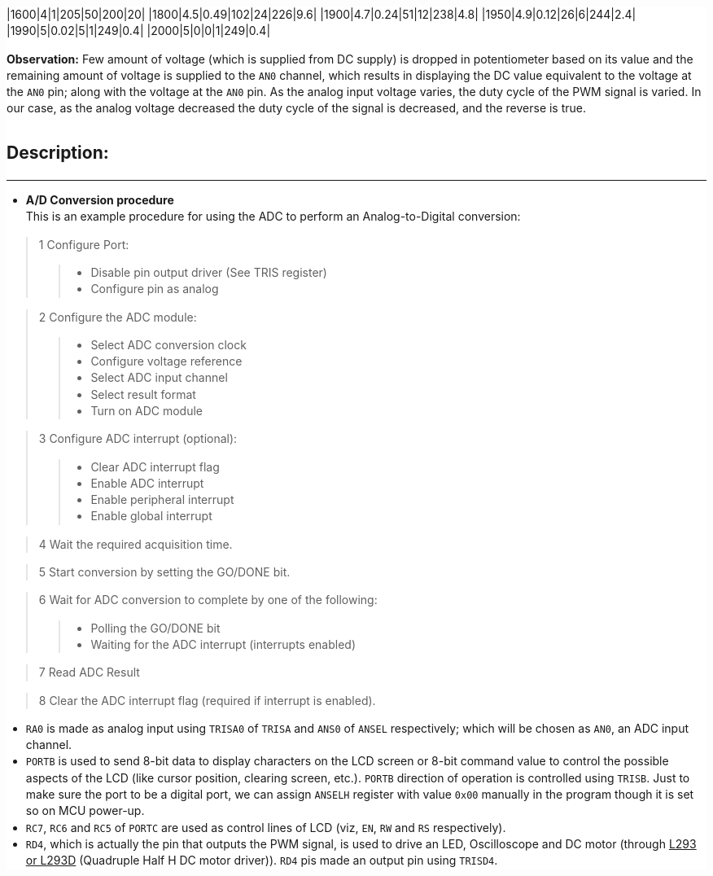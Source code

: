 |1600|4|1|205|50|200|20|
|1800|4.5|0.49|102|24|226|9.6|
|1900|4.7|0.24|51|12|238|4.8|
|1950|4.9|0.12|26|6|244|2.4|
|1990|5|0.02|5|1|249|0.4|
|2000|5|0|0|1|249|0.4|

**Observation:** Few amount of voltage (which is supplied from DC supply) is dropped in potentiometer based on its value and the remaining amount of voltage is supplied to the `AN0` channel, which results in displaying the DC value equivalent to the voltage at the `AN0` pin; along with the voltage at the `AN0` pin. As the analog input voltage varies, the duty cycle of the PWM signal is varied. In our case, as the analog voltage decreased the duty cycle of the signal is decreased, and the reverse is true.

## Description: 
---
- **A/D Conversion procedure**  
This is an example procedure for using the ADC to
perform an Analog-to-Digital conversion:
> 1 Configure Port:
>> - Disable pin output driver (See TRIS register)
>> - Configure pin as analog

> 2 Configure the ADC module:
>> - Select ADC conversion clock
>> - Configure voltage reference
>> - Select ADC input channel
>> - Select result format
>> - Turn on ADC module

> 3 Configure ADC interrupt (optional):
>> - Clear ADC interrupt flag
>> - Enable ADC interrupt
>> - Enable peripheral interrupt
>> - Enable global interrupt

> 4 Wait the required acquisition time.

> 5 Start conversion by setting the GO/DONE bit.

> 6 Wait for ADC conversion to complete by one of the following:
>> - Polling the GO/DONE bit
>> - Waiting for the ADC interrupt (interrupts enabled)

> 7 Read ADC Result

> 8 Clear the ADC interrupt flag (required if interrupt is enabled).

- `RA0` is made as analog input using `TRISA0` of `TRISA` and `ANS0` of `ANSEL` respectively; which will be chosen as `AN0`, an ADC input channel.
- `PORTB` is used to send 8-bit data to display characters on the LCD screen or 8-bit command value to control the possible aspects of the LCD (like cursor position, clearing screen, etc.). `PORTB` direction of operation is controlled using `TRISB`. Just to make sure the port to be a digital port, we can assign `ANSELH` register with value `0x00` manually in the program though it is set so on MCU power-up.
- `RC7`, `RC6` and `RC5` of `PORTC` are used as control lines of LCD (viz, `EN`, `RW` and `RS` respectively).
- `RD4`, which is actually the pin that outputs the PWM signal, is used to drive an LED, Oscilloscope and DC motor (through <a href="#L293D" title="Brief description on L293D">L293 or L293D</a> (Quadruple Half H DC motor driver)). `RD4` pis made an output pin using `TRISD4`.